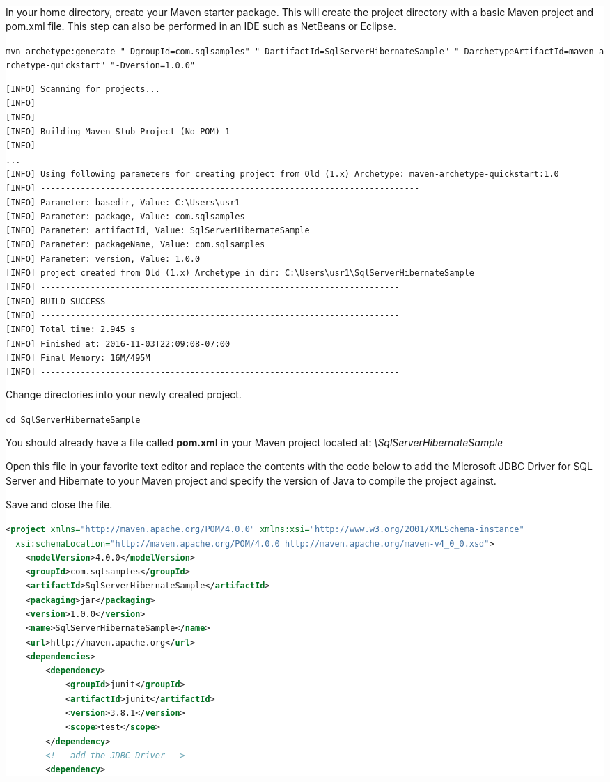 In your home directory, create your Maven starter package. This will create the project directory with a basic Maven project and pom.xml file. This step can also be performed in an IDE such as NetBeans or Eclipse.

```terminal
mvn archetype:generate "-DgroupId=com.sqlsamples" "-DartifactId=SqlServerHibernateSample" "-DarchetypeArtifactId=maven-archetype-quickstart" "-Dversion=1.0.0"
```

```results
[INFO] Scanning for projects...
[INFO]
[INFO] ------------------------------------------------------------------------
[INFO] Building Maven Stub Project (No POM) 1
[INFO] ------------------------------------------------------------------------
...
[INFO] Using following parameters for creating project from Old (1.x) Archetype: maven-archetype-quickstart:1.0
[INFO] ----------------------------------------------------------------------------
[INFO] Parameter: basedir, Value: C:\Users\usr1
[INFO] Parameter: package, Value: com.sqlsamples
[INFO] Parameter: artifactId, Value: SqlServerHibernateSample
[INFO] Parameter: packageName, Value: com.sqlsamples
[INFO] Parameter: version, Value: 1.0.0
[INFO] project created from Old (1.x) Archetype in dir: C:\Users\usr1\SqlServerHibernateSample
[INFO] ------------------------------------------------------------------------
[INFO] BUILD SUCCESS
[INFO] ------------------------------------------------------------------------
[INFO] Total time: 2.945 s
[INFO] Finished at: 2016-11-03T22:09:08-07:00
[INFO] Final Memory: 16M/495M
[INFO] ------------------------------------------------------------------------
```

Change directories into your newly created project.

```terminal
cd SqlServerHibernateSample
```

You should already have a file called **pom.xml** in your Maven project located at: _\SqlServerHibernateSample_

Open this file in your favorite text editor and replace the contents with the code below to add the Microsoft JDBC Driver for SQL Server and Hibernate to your Maven project and specify the version of Java to compile the project against.

Save and close the file.

```xml
<project xmlns="http://maven.apache.org/POM/4.0.0" xmlns:xsi="http://www.w3.org/2001/XMLSchema-instance"
  xsi:schemaLocation="http://maven.apache.org/POM/4.0.0 http://maven.apache.org/maven-v4_0_0.xsd">
    <modelVersion>4.0.0</modelVersion>
    <groupId>com.sqlsamples</groupId>
    <artifactId>SqlServerHibernateSample</artifactId>
    <packaging>jar</packaging>
    <version>1.0.0</version>
    <name>SqlServerHibernateSample</name>
    <url>http://maven.apache.org</url>
    <dependencies>
        <dependency>
            <groupId>junit</groupId>
            <artifactId>junit</artifactId>
            <version>3.8.1</version>
            <scope>test</scope>
        </dependency>
        <!-- add the JDBC Driver -->
        <dependency>
```
